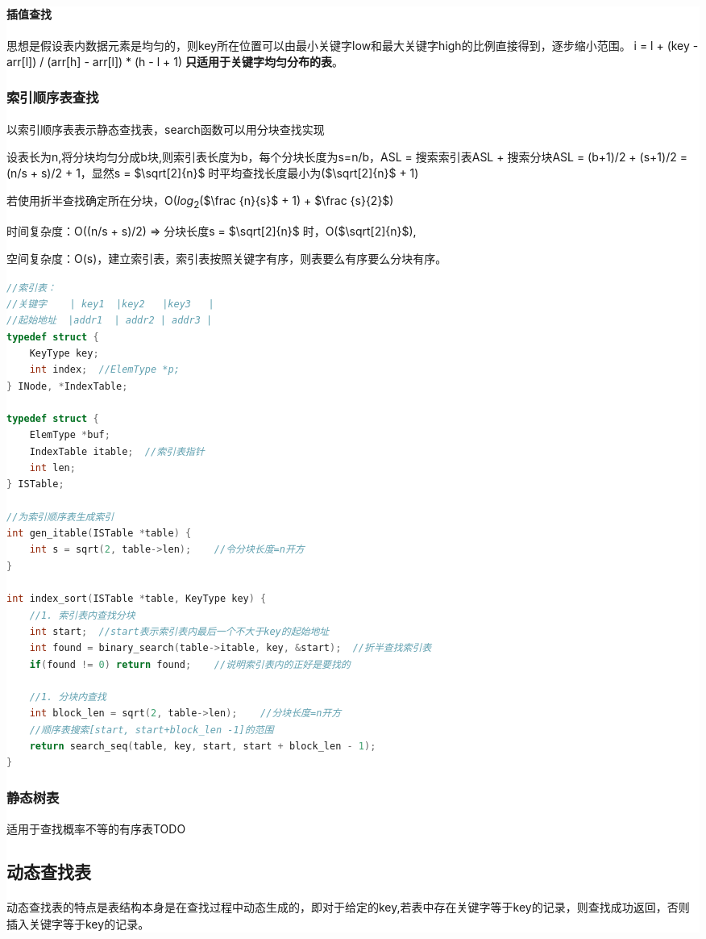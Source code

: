 #### 插值查找
思想是假设表内数据元素是均匀的，则key所在位置可以由最小关键字low和最大关键字high的比例直接得到，逐步缩小范围。
i = l + (key - arr[l]) / (arr[h] - arr[l]) * (h - l + 1)
**只适用于关键字均匀分布的表**。

### 索引顺序表查找
以索引顺序表表示静态查找表，search函数可以用分块查找实现

设表长为n,将分块均匀分成b块,则索引表长度为b，每个分块长度为s=n/b，ASL = 搜索索引表ASL + 搜索分块ASL = (b+1)/2 + (s+1)/2 = (n/s + s)/2 + 1，显然s = $\sqrt[2]{n}$ 时平均查找长度最小为($\sqrt[2]{n}$ + 1)

若使用折半查找确定所在分块，O($log_2$($\frac {n}{s}$ + 1) + $\frac {s}{2}$)

时间复杂度：O((n/s + s)/2) => 分块长度s = $\sqrt[2]{n}$ 时，O($\sqrt[2]{n}$),

空间复杂度：O(s)，建立索引表，索引表按照关键字有序，则表要么有序要么分块有序。
```c
//索引表：
//关键字    | key1  |key2   |key3   |
//起始地址  |addr1  | addr2 | addr3 |
typedef struct {
    KeyType key;
    int index;  //ElemType *p;
} INode, *IndexTable;

typedef struct {
    ElemType *buf;
    IndexTable itable;  //索引表指针
    int len;
} ISTable;

//为索引顺序表生成索引
int gen_itable(ISTable *table) {
    int s = sqrt(2, table->len);    //令分块长度=n开方
}

int index_sort(ISTable *table, KeyType key) {
    //1. 索引表内查找分块
    int start;  //start表示索引表内最后一个不大于key的起始地址
    int found = binary_search(table->itable, key, &start);  //折半查找索引表
    if(found != 0) return found;    //说明索引表内的正好是要找的

    //1. 分块内查找
    int block_len = sqrt(2, table->len);    //分块长度=n开方
    //顺序表搜索[start, start+block_len -1]的范围
    return search_seq(table, key, start, start + block_len - 1);
}
```
### 静态树表
适用于查找概率不等的有序表TODO

## 动态查找表
动态查找表的特点是表结构本身是在查找过程中动态生成的，即对于给定的key,若表中存在关键字等于key的记录，则查找成功返回，否则插入关键字等于key的记录。
